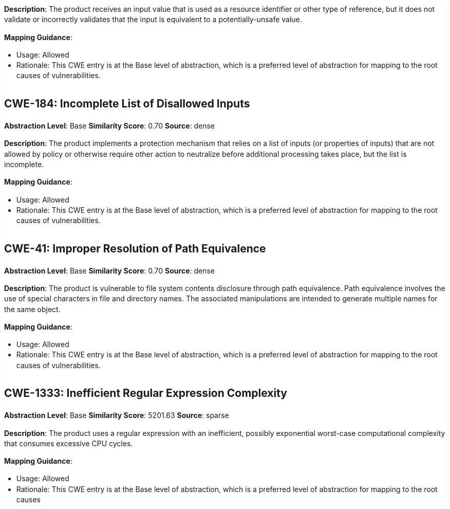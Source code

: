 **Description**:
The product receives an input value that is used as a resource identifier or other type of reference, but it does not validate or incorrectly validates that the input is equivalent to a potentially-unsafe value.

**Mapping Guidance**:
- Usage: Allowed
- Rationale: This CWE entry is at the Base level of abstraction, which is a preferred level of abstraction for mapping to the root causes of vulnerabilities.

## CWE-184: Incomplete List of Disallowed Inputs
**Abstraction Level**: Base
**Similarity Score**: 0.70
**Source**: dense

**Description**:
The product implements a protection mechanism that relies on a list of inputs (or properties of inputs) that are not allowed by policy or otherwise require other action to neutralize before additional processing takes place, but the list is incomplete.

**Mapping Guidance**:
- Usage: Allowed
- Rationale: This CWE entry is at the Base level of abstraction, which is a preferred level of abstraction for mapping to the root causes of vulnerabilities.

## CWE-41: Improper Resolution of Path Equivalence
**Abstraction Level**: Base
**Similarity Score**: 0.70
**Source**: dense

**Description**:
The product is vulnerable to file system contents disclosure through path equivalence. Path equivalence involves the use of special characters in file and directory names. The associated manipulations are intended to generate multiple names for the same object.

**Mapping Guidance**:
- Usage: Allowed
- Rationale: This CWE entry is at the Base level of abstraction, which is a preferred level of abstraction for mapping to the root causes of vulnerabilities.

## CWE-1333: Inefficient Regular Expression Complexity
**Abstraction Level**: Base
**Similarity Score**: 5201.63
**Source**: sparse

**Description**:
The product uses a regular expression with an inefficient, possibly exponential worst-case computational complexity that consumes excessive CPU cycles.

**Mapping Guidance**:
- Usage: Allowed
- Rationale: This CWE entry is at the Base level of abstraction, which is a preferred level of abstraction for mapping to the root causes